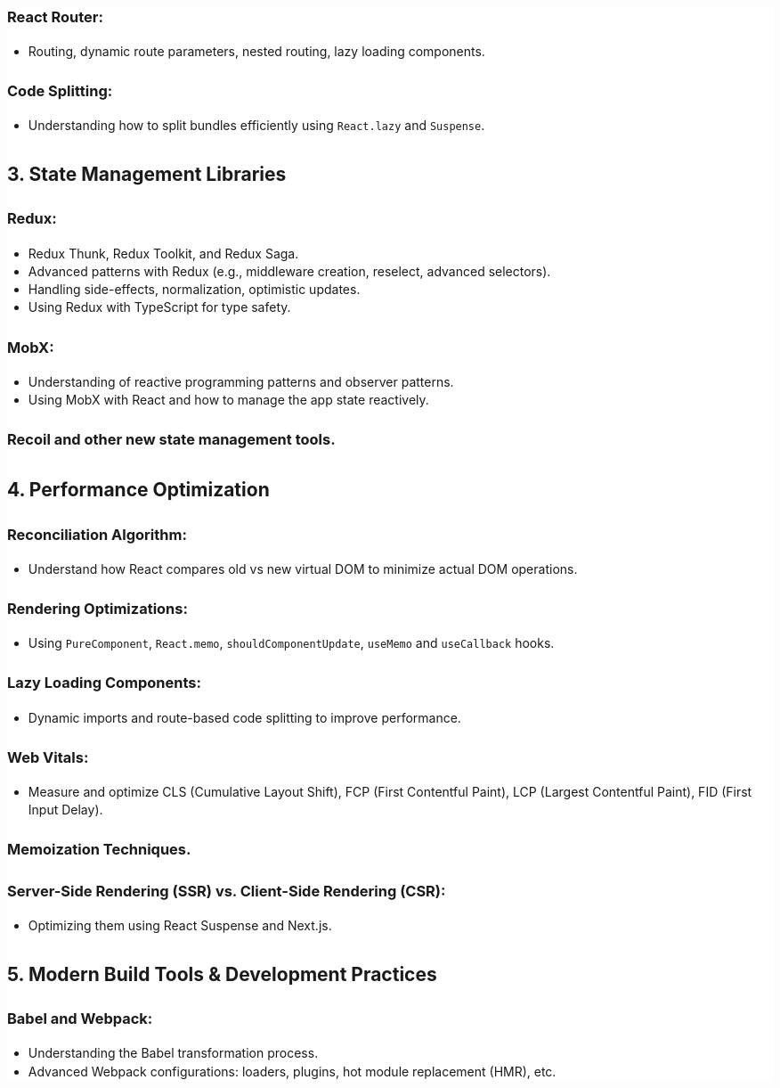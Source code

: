 ### React Router:
- Routing, dynamic route parameters, nested routing, lazy loading components.

### Code Splitting:
- Understanding how to split bundles efficiently using `React.lazy` and `Suspense`.

## 3. State Management Libraries

### Redux:
- Redux Thunk, Redux Toolkit, and Redux Saga.
- Advanced patterns with Redux (e.g., middleware creation, reselect, advanced selectors).
- Handling side-effects, normalization, optimistic updates.
- Using Redux with TypeScript for type safety.

### MobX:
- Understanding of reactive programming patterns and observer patterns.
- Using MobX with React and how to manage the app state reactively.

### Recoil and other new state management tools.

## 4. Performance Optimization

### Reconciliation Algorithm:
- Understand how React compares old vs new virtual DOM to minimize actual DOM operations.

### Rendering Optimizations:
- Using `PureComponent`, `React.memo`, `shouldComponentUpdate`, `useMemo` and `useCallback` hooks.

### Lazy Loading Components:
- Dynamic imports and route-based code splitting to improve performance.

### Web Vitals:
- Measure and optimize CLS (Cumulative Layout Shift), FCP (First Contentful Paint), LCP (Largest Contentful Paint), FID (First Input Delay).

### Memoization Techniques.

### Server-Side Rendering (SSR) vs. Client-Side Rendering (CSR):
- Optimizing them using React Suspense and Next.js.

## 5. Modern Build Tools & Development Practices

### Babel and Webpack:
- Understanding the Babel transformation process.
- Advanced Webpack configurations: loaders, plugins, hot module replacement (HMR), etc.
